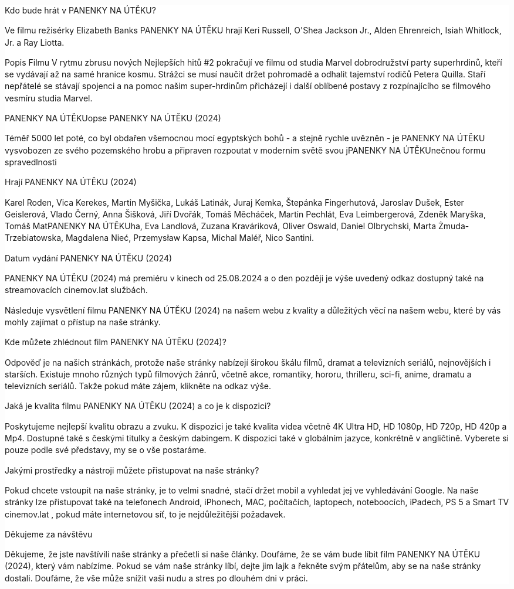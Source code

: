 Kdo bude hrát v PANENKY NA ÚTĚKU?

Ve filmu režisérky Elizabeth Banks PANENKY NA ÚTĚKU hrají Keri Russell, O'Shea Jackson Jr., Alden Ehrenreich, Isiah Whitlock, Jr. a Ray Liotta.

Popis Filmu V rytmu zbrusu nových Nejlepších hitů #2 pokračují ve filmu od studia Marvel dobrodružství party superhrdinů, kteří se vydávají až na samé hranice kosmu. Strážci se musí naučit držet pohromadě a odhalit tajemství rodičů Petera Quilla. Staří nepřátelé se stávají spojenci a na pomoc našim super-hrdinům přicházejí i další oblíbené postavy z rozpínajícího se filmového vesmíru studia Marvel.

PANENKY NA ÚTĚKUopse PANENKY NA ÚTĚKU (2024)

Téměř 5000 let poté, co byl obdařen všemocnou mocí egyptských bohů - a stejně rychle uvězněn - je PANENKY NA ÚTĚKU vysvobozen ze svého pozemského hrobu a připraven rozpoutat v moderním světě svou jPANENKY NA ÚTĚKUnečnou formu spravedlnosti

Hrají PANENKY NA ÚTĚKU (2024)

Karel Roden, Vica Kerekes, Martin Myšička, Lukáš Latinák, Juraj Kemka, Štepánka Fingerhutová, Jaroslav Dušek, Ester Geislerová, Vlado Černý, Anna Šišková, Jiří Dvořák, Tomáš Měcháček, Martin Pechlát, Eva Leimbergerová, Zdeněk Maryška, Tomáš MatPANENKY NA ÚTĚKUha, Eva Landlová, Zuzana Kraváriková, Oliver Oswald, Daniel Olbrychski, Marta Żmuda-Trzebiatowska, Magdalena Nieć, Przemysław Kapsa, Michal Maléř, Nico Santini.

Datum vydání PANENKY NA ÚTĚKU (2024)

PANENKY NA ÚTĚKU (2024) má premiéru v kinech od 25.08.2024 a o den později je výše uvedený odkaz dostupný také na streamovacích cinemov.lat službách.

Následuje vysvětlení filmu PANENKY NA ÚTĚKU (2024) na našem webu z kvality a důležitých věcí na našem webu, které by vás mohly zajímat o přístup na naše stránky.

Kde můžete zhlédnout film PANENKY NA ÚTĚKU (2024)?

Odpověď je na našich stránkách, protože naše stránky nabízejí širokou škálu filmů, dramat a televizních seriálů, nejnovějších i starších. Existuje mnoho různých typů filmových žánrů, včetně akce, romantiky, hororu, thrilleru, sci-fi, anime, dramatu a televizních seriálů. Takže pokud máte zájem, klikněte na odkaz výše.

Jaká je kvalita filmu PANENKY NA ÚTĚKU (2024) a co je k dispozici?

Poskytujeme nejlepší kvalitu obrazu a zvuku. K dispozici je také kvalita videa včetně 4K Ultra HD, HD 1080p, HD 720p, HD 420p a Mp4. Dostupné také s českými titulky a českým dabingem. K dispozici také v globálním jazyce, konkrétně v angličtině. Vyberete si pouze podle své představy, my se o vše postaráme.

Jakými prostředky a nástroji můžete přistupovat na naše stránky?

Pokud chcete vstoupit na naše stránky, je to velmi snadné, stačí držet mobil a vyhledat jej ve vyhledávání Google. Na naše stránky lze přistupovat také na telefonech Android, iPhonech, MAC, počítačích, laptopech, noteboocích, iPadech, PS 5 a Smart TV cinemov.lat , pokud máte internetovou síť, to je nejdůležitější požadavek.

Děkujeme za návštěvu

Děkujeme, že jste navštívili naše stránky a přečetli si naše články. Doufáme, že se vám bude líbit film PANENKY NA ÚTĚKU (2024), který vám nabízíme. Pokud se vám naše stránky líbí, dejte jim lajk a řekněte svým přátelům, aby se na naše stránky dostali. Doufáme, že vše může snížit vaši nudu a stres po dlouhém dni v práci.
